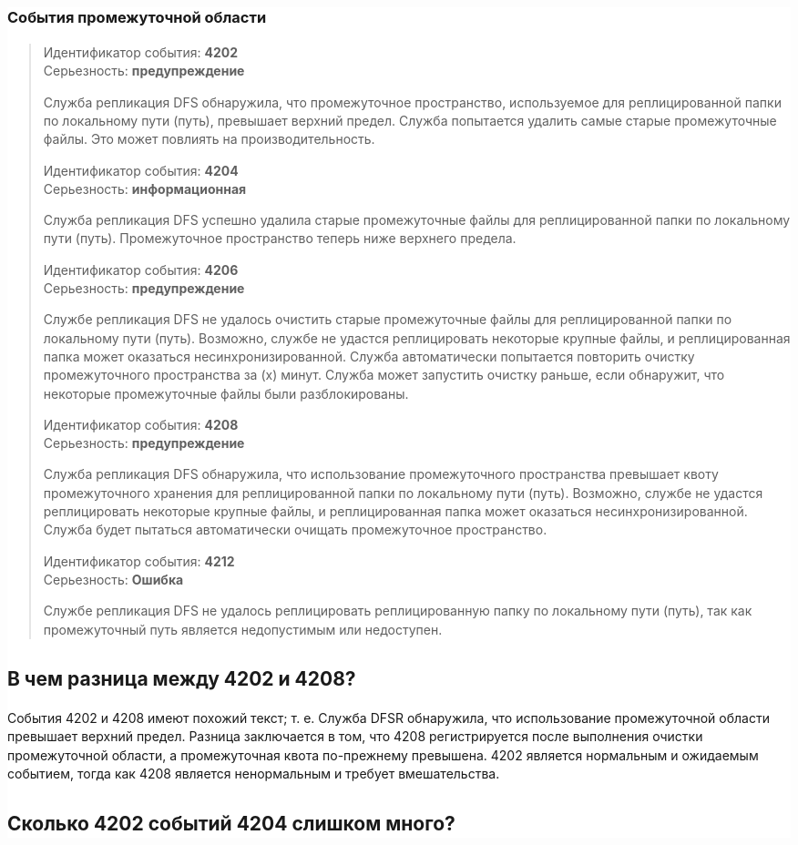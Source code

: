 ### <a name="staging-area-events"></a>События промежуточной области

> Идентификатор события: **4202**  
> Серьезность: **предупреждение**
> 
> Служба репликация DFS обнаружила, что промежуточное пространство, используемое для реплицированной папки по локальному пути (путь), превышает верхний предел. Служба попытается удалить самые старые промежуточные файлы. Это может повлиять на производительность.
> 
> Идентификатор события: **4204**  
> Серьезность: **информационная**
> 
> Служба репликация DFS успешно удалила старые промежуточные файлы для реплицированной папки по локальному пути (путь). Промежуточное пространство теперь ниже верхнего предела.
> 
> Идентификатор события: **4206**  
> Серьезность: **предупреждение**
> 
> Службе репликация DFS не удалось очистить старые промежуточные файлы для реплицированной папки по локальному пути (путь). Возможно, службе не удастся реплицировать некоторые крупные файлы, и реплицированная папка может оказаться несинхронизированной. Служба автоматически попытается повторить очистку промежуточного пространства за (x) минут. Служба может запустить очистку раньше, если обнаружит, что некоторые промежуточные файлы были разблокированы.
> 
> Идентификатор события: **4208**  
> Серьезность: **предупреждение**
> 
> Служба репликация DFS обнаружила, что использование промежуточного пространства превышает квоту промежуточного хранения для реплицированной папки по локальному пути (путь). Возможно, службе не удастся реплицировать некоторые крупные файлы, и реплицированная папка может оказаться несинхронизированной. Служба будет пытаться автоматически очищать промежуточное пространство.
> 
> Идентификатор события: **4212**  
> Серьезность: **Ошибка**
> 
> Службе репликация DFS не удалось реплицировать реплицированную папку по локальному пути (путь), так как промежуточный путь является недопустимым или недоступен.

## <a name="what-is-the-difference-between-4202-and-4208"></a>В чем разница между 4202 и 4208?

События 4202 и 4208 имеют похожий текст; т. е. Служба DFSR обнаружила, что использование промежуточной области превышает верхний предел. Разница заключается в том, что 4208 регистрируется после выполнения очистки промежуточной области, а промежуточная квота по-прежнему превышена. 4202 является нормальным и ожидаемым событием, тогда как 4208 является ненормальным и требует вмешательства.

## <a name="how-many-4202-4204-events-are-too-many"></a>Сколько 4202 событий 4204 слишком много?
